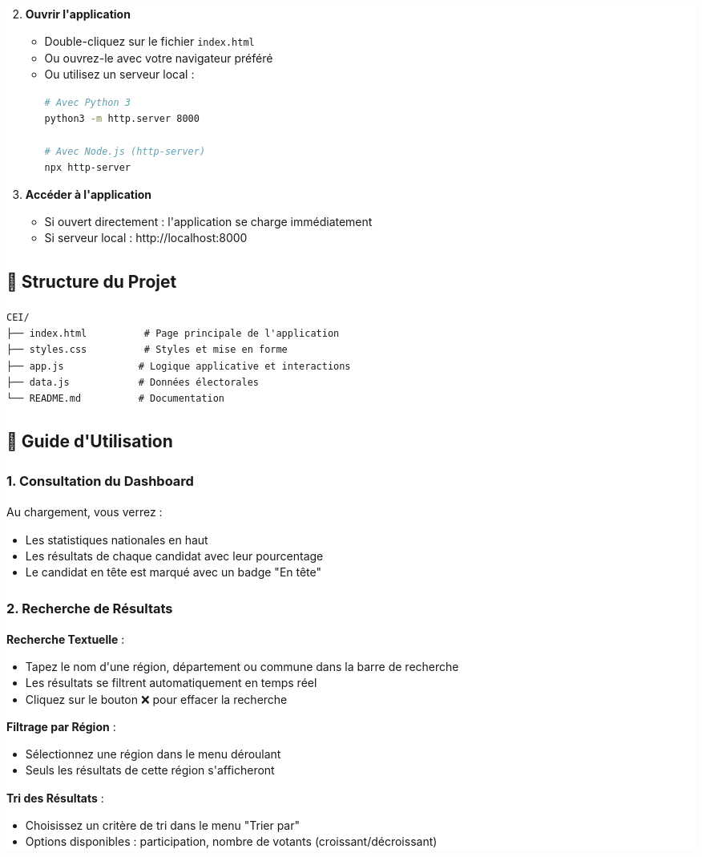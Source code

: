 2. **Ouvrir l'application**
   - Double-cliquez sur le fichier `index.html`
   - Ou ouvrez-le avec votre navigateur préféré
   - Ou utilisez un serveur local :
     ```bash
     # Avec Python 3
     python3 -m http.server 8000
     
     # Avec Node.js (http-server)
     npx http-server
     ```

3. **Accéder à l'application**
   - Si ouvert directement : l'application se charge immédiatement
   - Si serveur local : http://localhost:8000

## 📁 Structure du Projet

```
CEI/
├── index.html          # Page principale de l'application
├── styles.css          # Styles et mise en forme
├── app.js             # Logique applicative et interactions
├── data.js            # Données électorales
└── README.md          # Documentation
```

## 🎯 Guide d'Utilisation

### 1. Consultation du Dashboard

Au chargement, vous verrez :
- Les statistiques nationales en haut
- Les résultats de chaque candidat avec leur pourcentage
- Le candidat en tête est marqué avec un badge "En tête"

### 2. Recherche de Résultats

**Recherche Textuelle** :
- Tapez le nom d'une région, département ou commune dans la barre de recherche
- Les résultats se filtrent automatiquement en temps réel
- Cliquez sur le bouton ❌ pour effacer la recherche

**Filtrage par Région** :
- Sélectionnez une région dans le menu déroulant
- Seuls les résultats de cette région s'afficheront

**Tri des Résultats** :
- Choisissez un critère de tri dans le menu "Trier par"
- Options disponibles : participation, nombre de votants (croissant/décroissant)
